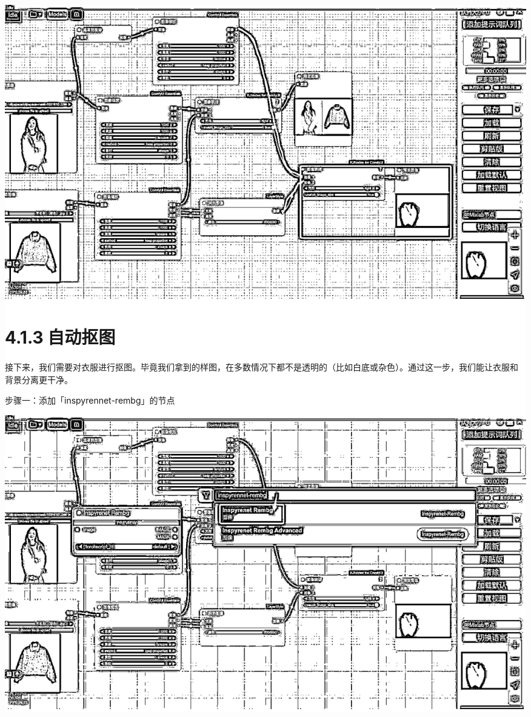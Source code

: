 ![](img/20ab64515ce4791b2329b06e48e808e2.png)

# 4.1.3 自动抠图

接下来，我们需要对衣服进行抠图。毕竟我们拿到的样图，在多数情况下都不是透明的（比如白底或杂色）。通过这一步，我们能让衣服和背景分离更干净。

步骤一：添加「inspyrennet-rembg」的节点

![](img/4973f49adc9394277235dc73745f83a6.png)

